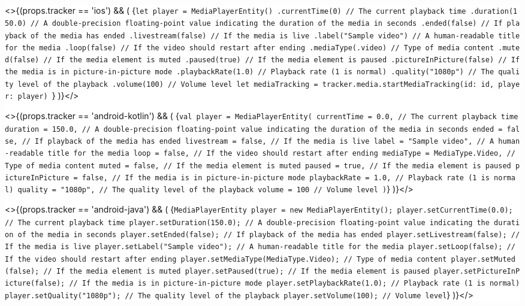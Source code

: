 <>{(props.tracker == 'ios') && (<CodeBlock language="swift">
{`let player = MediaPlayerEntity()
    .currentTime(0) // The current playback time
    .duration(150.0) // A double-precision floating-point value indicating the duration of the media in seconds
    .ended(false) // If playback of the media has ended
    .livestream(false) // If the media is live
    .label("Sample video") // A human-readable title for the media
    .loop(false) // If the video should restart after ending
    .mediaType(.video) // Type of media content
    .muted(false) // If the media element is muted
    .paused(true) // If the media element is paused
    .pictureInPicture(false) // If the media is in picture-in-picture mode
    .playbackRate(1.0) // Playback rate (1 is normal)
    .quality("1080p") // The quality level of the playback
    .volume(100) // Volume level
let mediaTracking = tracker.media.startMediaTracking(id: id, player: player)
`}
</CodeBlock>)}</>

<>{(props.tracker == 'android-kotlin') && (<CodeBlock language="kotlin">
{`val player = MediaPlayerEntity(
    currentTime = 0.0, // The current playback time
    duration = 150.0, // A double-precision floating-point value indicating the duration of the media in seconds
    ended = false, // If playback of the media has ended
    livestream = false, // If the media is live
    label = "Sample video", // A human-readable title for the media
    loop = false, // If the video should restart after ending
    mediaType = MediaType.Video, // Type of media content
    muted = false, // If the media element is muted
    paused = true, // If the media element is paused
    pictureInPicture = false, // If the media is in picture-in-picture mode
    playbackRate = 1.0, // Playback rate (1 is normal)
    quality = "1080p", // The quality level of the playback
    volume = 100 // Volume level
)`}
</CodeBlock>)}</>

<>{(props.tracker == 'android-java') && (<CodeBlock language="java">
{`MediaPlayerEntity player = new MediaPlayerEntity();
player.setCurrentTime(0.0); // The current playback time
player.setDuration(150.0); // A double-precision floating-point value indicating the duration of the media in seconds
player.setEnded(false); // If playback of the media has ended
player.setLivestream(false); // If the media is live
player.setLabel("Sample video"); // A human-readable title for the media
player.setLoop(false); // If the video should restart after ending
player.setMediaType(MediaType.Video); // Type of media content
player.setMuted(false); // If the media element is muted
player.setPaused(true); // If the media element is paused
player.setPictureInPicture(false); // If the media is in picture-in-picture mode
player.setPlaybackRate(1.0); // Playback rate (1 is normal)
player.setQuality("1080p"); // The quality level of the playback
player.setVolume(100); // Volume level`}
</CodeBlock>)}</>
